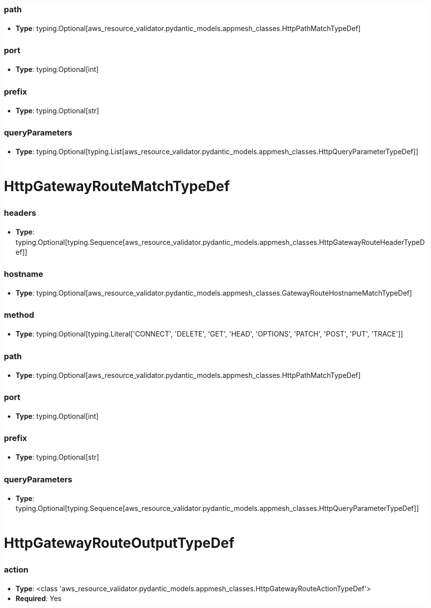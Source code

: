 ### path
- **Type**: typing.Optional[aws_resource_validator.pydantic_models.appmesh_classes.HttpPathMatchTypeDef]

### port
- **Type**: typing.Optional[int]

### prefix
- **Type**: typing.Optional[str]

### queryParameters
- **Type**: typing.Optional[typing.List[aws_resource_validator.pydantic_models.appmesh_classes.HttpQueryParameterTypeDef]]


# HttpGatewayRouteMatchTypeDef

### headers
- **Type**: typing.Optional[typing.Sequence[aws_resource_validator.pydantic_models.appmesh_classes.HttpGatewayRouteHeaderTypeDef]]

### hostname
- **Type**: typing.Optional[aws_resource_validator.pydantic_models.appmesh_classes.GatewayRouteHostnameMatchTypeDef]

### method
- **Type**: typing.Optional[typing.Literal['CONNECT', 'DELETE', 'GET', 'HEAD', 'OPTIONS', 'PATCH', 'POST', 'PUT', 'TRACE']]

### path
- **Type**: typing.Optional[aws_resource_validator.pydantic_models.appmesh_classes.HttpPathMatchTypeDef]

### port
- **Type**: typing.Optional[int]

### prefix
- **Type**: typing.Optional[str]

### queryParameters
- **Type**: typing.Optional[typing.Sequence[aws_resource_validator.pydantic_models.appmesh_classes.HttpQueryParameterTypeDef]]


# HttpGatewayRouteOutputTypeDef

### action
- **Type**: <class 'aws_resource_validator.pydantic_models.appmesh_classes.HttpGatewayRouteActionTypeDef'>
- **Required**: Yes
